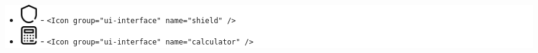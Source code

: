  - <img src="./ui-interface/035-shield.png" height="30" width="30" /> - `<Icon group="ui-interface" name="shield" />`
 - <img src="./ui-interface/036-calculator.png" height="30" width="30" /> - `<Icon group="ui-interface" name="calculator" />`